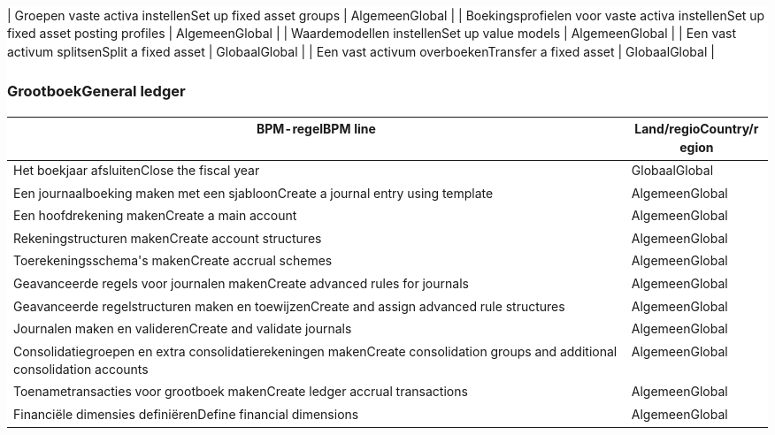 | <span data-ttu-id="087f1-543">Groepen vaste activa instellen</span><span class="sxs-lookup"><span data-stu-id="087f1-543">Set up fixed asset groups</span></span>                                 | <span data-ttu-id="087f1-544">Algemeen</span><span class="sxs-lookup"><span data-stu-id="087f1-544">Global</span></span>         |
| <span data-ttu-id="087f1-545">Boekingsprofielen voor vaste activa instellen</span><span class="sxs-lookup"><span data-stu-id="087f1-545">Set up fixed asset posting profiles</span></span>                       | <span data-ttu-id="087f1-546">Algemeen</span><span class="sxs-lookup"><span data-stu-id="087f1-546">Global</span></span>         |
| <span data-ttu-id="087f1-547">Waardemodellen instellen</span><span class="sxs-lookup"><span data-stu-id="087f1-547">Set up value models</span></span>                                       | <span data-ttu-id="087f1-548">Algemeen</span><span class="sxs-lookup"><span data-stu-id="087f1-548">Global</span></span>         |
| <span data-ttu-id="087f1-549">Een vast activum splitsen</span><span class="sxs-lookup"><span data-stu-id="087f1-549">Split a fixed asset</span></span>                                       | <span data-ttu-id="087f1-550">Globaal</span><span class="sxs-lookup"><span data-stu-id="087f1-550">Global</span></span>         |
| <span data-ttu-id="087f1-551">Een vast activum overboeken</span><span class="sxs-lookup"><span data-stu-id="087f1-551">Transfer a fixed asset</span></span>                                    | <span data-ttu-id="087f1-552">Globaal</span><span class="sxs-lookup"><span data-stu-id="087f1-552">Global</span></span>         |

### <a name="general-ledger"></a><span data-ttu-id="087f1-553">Grootboek</span><span class="sxs-lookup"><span data-stu-id="087f1-553">General ledger</span></span>

| <span data-ttu-id="087f1-554">BPM-regel</span><span class="sxs-lookup"><span data-stu-id="087f1-554">BPM line</span></span>                                                          | <span data-ttu-id="087f1-555">Land/regio</span><span class="sxs-lookup"><span data-stu-id="087f1-555">Country/region</span></span> |
|-------------------------------------------------------------------|----------------|
| <span data-ttu-id="087f1-556">Het boekjaar afsluiten</span><span class="sxs-lookup"><span data-stu-id="087f1-556">Close the fiscal year</span></span>                                             | <span data-ttu-id="087f1-557">Globaal</span><span class="sxs-lookup"><span data-stu-id="087f1-557">Global</span></span>         |
| <span data-ttu-id="087f1-558">Een journaalboeking maken met een sjabloon</span><span class="sxs-lookup"><span data-stu-id="087f1-558">Create a journal entry using   template</span></span>                           | <span data-ttu-id="087f1-559">Algemeen</span><span class="sxs-lookup"><span data-stu-id="087f1-559">Global</span></span>         |
| <span data-ttu-id="087f1-560">Een hoofdrekening maken</span><span class="sxs-lookup"><span data-stu-id="087f1-560">Create a main account</span></span>                                             | <span data-ttu-id="087f1-561">Algemeen</span><span class="sxs-lookup"><span data-stu-id="087f1-561">Global</span></span>         |
| <span data-ttu-id="087f1-562">Rekeningstructuren maken</span><span class="sxs-lookup"><span data-stu-id="087f1-562">Create account structures</span></span>                                         | <span data-ttu-id="087f1-563">Algemeen</span><span class="sxs-lookup"><span data-stu-id="087f1-563">Global</span></span>         |
| <span data-ttu-id="087f1-564">Toerekeningsschema's maken</span><span class="sxs-lookup"><span data-stu-id="087f1-564">Create accrual schemes</span></span>                                            | <span data-ttu-id="087f1-565">Algemeen</span><span class="sxs-lookup"><span data-stu-id="087f1-565">Global</span></span>         |
| <span data-ttu-id="087f1-566">Geavanceerde regels voor journalen maken</span><span class="sxs-lookup"><span data-stu-id="087f1-566">Create advanced rules for journals</span></span>                                | <span data-ttu-id="087f1-567">Algemeen</span><span class="sxs-lookup"><span data-stu-id="087f1-567">Global</span></span>         |
| <span data-ttu-id="087f1-568">Geavanceerde regelstructuren maken en toewijzen</span><span class="sxs-lookup"><span data-stu-id="087f1-568">Create and assign advanced rule structures</span></span>                        | <span data-ttu-id="087f1-569">Algemeen</span><span class="sxs-lookup"><span data-stu-id="087f1-569">Global</span></span>         |
| <span data-ttu-id="087f1-570">Journalen maken en valideren</span><span class="sxs-lookup"><span data-stu-id="087f1-570">Create and validate journals</span></span>                                      | <span data-ttu-id="087f1-571">Algemeen</span><span class="sxs-lookup"><span data-stu-id="087f1-571">Global</span></span>         |
| <span data-ttu-id="087f1-572">Consolidatiegroepen en extra consolidatierekeningen maken</span><span class="sxs-lookup"><span data-stu-id="087f1-572">Create consolidation groups and additional consolidation accounts</span></span> | <span data-ttu-id="087f1-573">Algemeen</span><span class="sxs-lookup"><span data-stu-id="087f1-573">Global</span></span>         |
| <span data-ttu-id="087f1-574">Toenametransacties voor grootboek maken</span><span class="sxs-lookup"><span data-stu-id="087f1-574">Create ledger accrual transactions</span></span>                                | <span data-ttu-id="087f1-575">Algemeen</span><span class="sxs-lookup"><span data-stu-id="087f1-575">Global</span></span>         |
| <span data-ttu-id="087f1-576">Financiële dimensies definiëren</span><span class="sxs-lookup"><span data-stu-id="087f1-576">Define financial dimensions</span></span>                                       | <span data-ttu-id="087f1-577">Algemeen</span><span class="sxs-lookup"><span data-stu-id="087f1-577">Global</span></span>         |